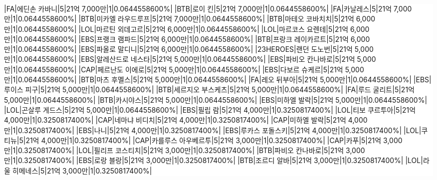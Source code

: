 |FA|에딘손 카바니|5|21억 7,000만|1|0.0644558600%|
|BTB|로이 킨|5|21억 7,000만|1|0.0644558600%|
|FA|카날레스|5|21억 7,000만|1|0.0644558600%|
|BTB|미카엘 라우드루프|5|21억 7,000만|1|0.0644558600%|
|BTB|마테오 코바치치|5|21억 6,000만|1|0.0644558600%|
|LOL|마르틴 외데고르|5|21억 6,000만|1|0.0644558600%|
|LOL|마르코스 요렌테|5|21억 6,000만|1|0.0644558600%|
|EBS|프랭크 램파드|5|21억 6,000만|1|0.0644558600%|
|BTB|프랑크 레이카르트|5|21억 6,000만|1|0.0644558600%|
|EBS|파올로 말디니|5|21억 6,000만|1|0.0644558600%|
|23HEROES|랜던 도노번|5|21억 5,000만|1|0.0644558600%|
|EBS|알레산드로 네스타|5|21억 5,000만|1|0.0644558600%|
|EBS|파비오 칸나바로|5|21억 5,000만|1|0.0644558600%|
|CAP|페르난도 이에로|5|21억 5,000만|1|0.0644558600%|
|EBS|다보르 슈케르|5|21억 5,000만|1|0.0644558600%|
|BTB|마츠 후멜스|5|21억 5,000만|1|0.0644558600%|
|FA|레오 뒤부아|5|21억 5,000만|1|0.0644558600%|
|EBS|루이스 피구|5|21억 5,000만|1|0.0644558600%|
|BTB|세르지오 부스케츠|5|21억 5,000만|1|0.0644558600%|
|FA|루드 굴리트|5|21억 5,000만|1|0.0644558600%|
|BTB|카시야스|5|21억 5,000만|1|0.0644558600%|
|EBS|미하엘 발락|5|21억 5,000만|1|0.0644558600%|
|LOL|곤살루 게드스|5|21억 5,000만|1|0.0644558600%|
|EBS|필립 람|5|21억 4,000만|1|0.3250817400%|
|LOL|티보 쿠르투아|5|21억 4,000만|1|0.3250817400%|
|CAP|네마냐 비디치|5|21억 4,000만|1|0.3250817400%|
|CAP|미하엘 발락|5|21억 4,000만|1|0.3250817400%|
|EBS|나니|5|21억 4,000만|1|0.3250817400%|
|EBS|루카스 포돌스키|5|21억 4,000만|1|0.3250817400%|
|LOL|쿠티뉴|5|21억 4,000만|1|0.3250817400%|
|CAP|카를루스 아우베르투|5|21억 3,000만|1|0.3250817400%|
|CAP|카푸|5|21억 3,000만|1|0.3250817400%|
|LOL|필리프 코스티치|5|21억 3,000만|1|0.3250817400%|
|BTB|파비오 칸나바로|5|21억 3,000만|1|0.3250817400%|
|EBS|로랑 블랑|5|21억 3,000만|1|0.3250817400%|
|BTB|조르디 알바|5|21억 3,000만|1|0.3250817400%|
|LOL|라울 히메네스|5|21억 3,000만|1|0.3250817400%|